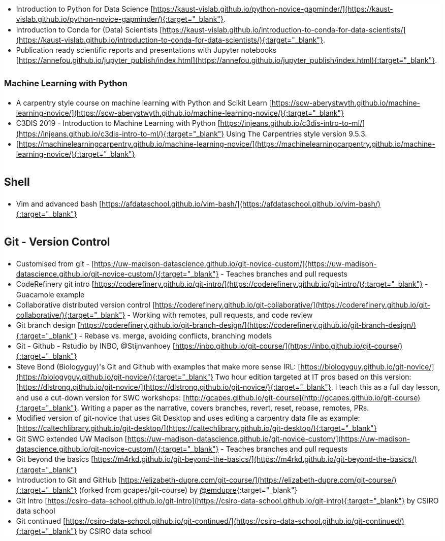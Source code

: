 - Introduction to Python for Data Science [https://kaust-vislab.github.io/python-novice-gapminder/](https://kaust-vislab.github.io/python-novice-gapminder/){:target="_blank"}.
- Introduction to Conda for (Data) Scientists [https://kaust-vislab.github.io/introduction-to-conda-for-data-scientists/](https://kaust-vislab.github.io/introduction-to-conda-for-data-scientists/){:target="_blank"}.
- Publication ready scientific reports and presentations with Jupyter notebooks [https://annefou.github.io/jupyter_publish/index.html](https://annefou.github.io/jupyter_publish/index.html){:target="_blank"}.

### Machine Learning with Python
 
- A carpentry style course on machine learning with Python and Scikit Learn
 [https://scw-aberystwyth.github.io/machine-learning-novice/](https://scw-aberystwyth.github.io/machine-learning-novice/){:target="_blank"}
- C3DIS 2019 - Introduction to Machine Learning with Python  [https://injeans.github.io/c3dis-intro-to-ml/](https://injeans.github.io/c3dis-intro-to-ml/){:target="_blank"} Using The Carpentries style version 9.5.3.    
- [https://machinelearningcarpentry.github.io/machine-learning-novice/](https://machinelearningcarpentry.github.io/machine-learning-novice/){:target="_blank"}

## Shell
- Vim and advanced bash [https://afdataschool.github.io/vim-bash/](https://afdataschool.github.io/vim-bash/){:target="_blank"} 

## Git - Version Control

- Customised from git - [https://uw-madison-datascience.github.io/git-novice-custom/](https://uw-madison-datascience.github.io/git-novice-custom/){:target="_blank"} - Teaches branches and pull requests
- CodeRefinery git intro [https://coderefinery.github.io/git-intro/](https://coderefinery.github.io/git-intro/){:target="_blank"} - Guacamole example
- Collaborative distributed version control [https://coderefinery.github.io/git-collaborative/](https://coderefinery.github.io/git-collaborative/){:target="_blank"} - Working with remotes, pull requests, and code review
- Git branch design [https://coderefinery.github.io/git-branch-design/](https://coderefinery.github.io/git-branch-design/){:target="_blank"} - Rebase vs. merge, avoiding conflicts, branching models
- Git - Github - Rstudio by INBO, @Stijnvanhoey [https://inbo.github.io/git-course/](https://inbo.github.io/git-course/){:target="_blank"}
- Steve Bond (Biologyguy)'s Git and Github with examples that make more sense IRL: [https://biologyguy.github.io/git-novice/](https://biologyguy.github.io/git-novice/){:target="_blank"}
Two hour edition targeted at IT pros based on this version: [https://dlstrong.github.io/git-novice/](https://dlstrong.github.io/git-novice/){:target="_blank"}. I teach 
this as a full day lesson, and use a cut-down version for SWC workshops: [http://gcapes.github.io/git-course](http://gcapes.github.io/git-course){:target="_blank"}. Writing a paper 
as the narrative, covers branches, revert, reset, rebase, remotes, PRs.
- Modified version of git-novice that uses Git Desktop and uses editing a carpentry data file as example: 
[https://caltechlibrary.github.io/git-desktop/](https://caltechlibrary.github.io/git-desktop/){:target="_blank"}
- Git SWC extended UW Madison [https://uw-madison-datascience.github.io/git-novice-custom/](https://uw-madison-datascience.github.io/git-novice-custom/){:target="_blank"} - Teaches branches and pull requests
- Git beyond the basics [https://m4rkd.github.io/git-beyond-the-basics/](https://m4rkd.github.io/git-beyond-the-basics/){:target="_blank"}
- Introduction to Git and GitHub [https://elizabeth-dupre.com/git-course/](https://elizabeth-dupre.com/git-course/){:target="_blank"} (forked from gcapes/git-course) 
by [@emdupre](https://github.com/emdupre){:target="_blank"}
- Git Intro [https://csiro-data-school.github.io/git-intro](https://csiro-data-school.github.io/git-intro){:target="_blank"} by CSIRO data school
- Git continued [https://csiro-data-school.github.io/git-continued/](https://csiro-data-school.github.io/git-continued/){:target="_blank"} by CSIRO data school
